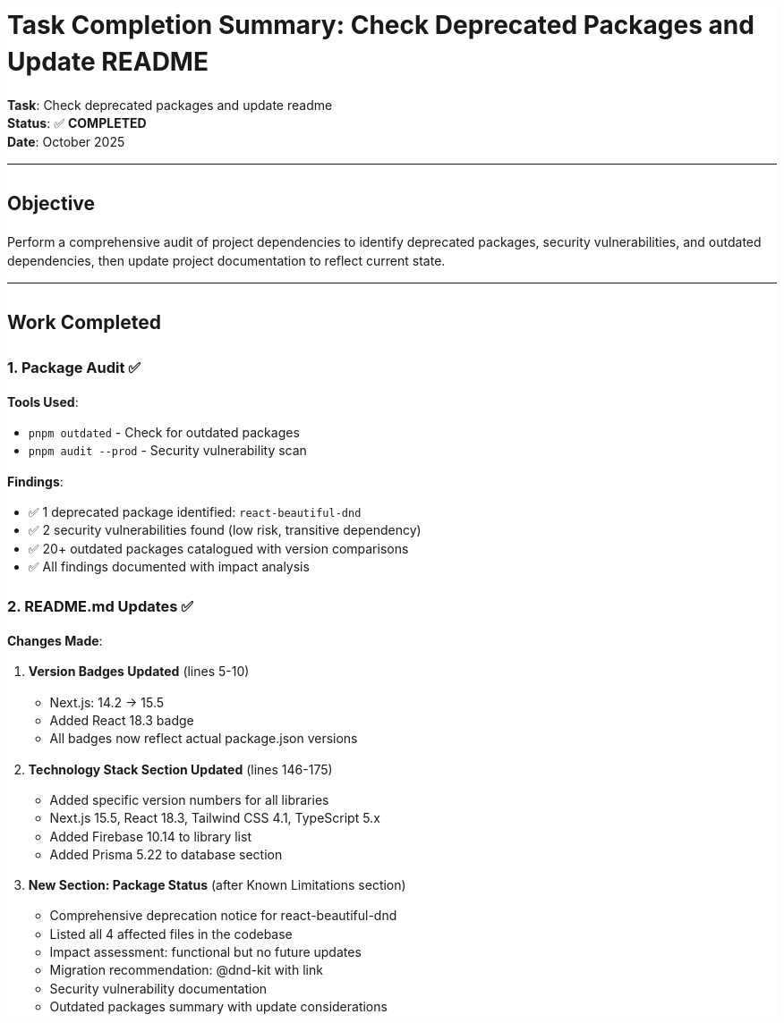 # Task Completion Summary: Check Deprecated Packages and Update README

**Task**: Check deprecated packages and update readme  
**Status**: ✅ **COMPLETED**  
**Date**: October 2025

---

## Objective

Perform a comprehensive audit of project dependencies to identify deprecated packages, security vulnerabilities, and outdated dependencies, then update project documentation to reflect current state.

---

## Work Completed

### 1. Package Audit ✅

**Tools Used**: 
- `pnpm outdated` - Check for outdated packages
- `pnpm audit --prod` - Security vulnerability scan

**Findings**:
- ✅ 1 deprecated package identified: `react-beautiful-dnd`
- ✅ 2 security vulnerabilities found (low risk, transitive dependency)
- ✅ 20+ outdated packages catalogued with version comparisons
- ✅ All findings documented with impact analysis

### 2. README.md Updates ✅

**Changes Made**:
1. **Version Badges Updated** (lines 5-10)
   - Next.js: 14.2 → 15.5
   - Added React 18.3 badge
   - All badges now reflect actual package.json versions

2. **Technology Stack Section Updated** (lines 146-175)
   - Added specific version numbers for all libraries
   - Next.js 15.5, React 18.3, Tailwind CSS 4.1, TypeScript 5.x
   - Added Firebase 10.14 to library list
   - Added Prisma 5.22 to database section

3. **New Section: Package Status** (after Known Limitations section)
   - Comprehensive deprecation notice for react-beautiful-dnd
   - Listed all 4 affected files in the codebase
   - Impact assessment: functional but no future updates
   - Migration recommendation: @dnd-kit with link
   - Security vulnerability documentation
   - Outdated packages summary with update considerations
